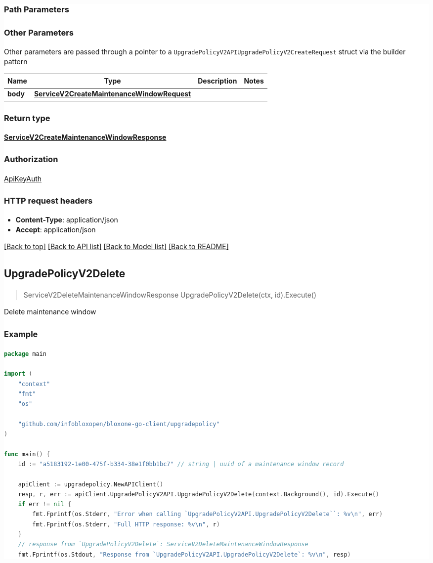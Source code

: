 ```go
```

### Path Parameters



### Other Parameters

Other parameters are passed through a pointer to a `UpgradePolicyV2APIUpgradePolicyV2CreateRequest` struct via the builder pattern


Name | Type | Description  | Notes
------------- | ------------- | ------------- | -------------
**body** | [**ServiceV2CreateMaintenanceWindowRequest**](ServiceV2CreateMaintenanceWindowRequest.md) |  | 

### Return type

[**ServiceV2CreateMaintenanceWindowResponse**](ServiceV2CreateMaintenanceWindowResponse.md)

### Authorization

[ApiKeyAuth](../README.md#ApiKeyAuth)

### HTTP request headers

- **Content-Type**: application/json
- **Accept**: application/json

[[Back to top]](#) [[Back to API list]](../README.md#documentation-for-api-endpoints)
[[Back to Model list]](../README.md#documentation-for-models)
[[Back to README]](../README.md)


## UpgradePolicyV2Delete

> ServiceV2DeleteMaintenanceWindowResponse UpgradePolicyV2Delete(ctx, id).Execute()

Delete maintenance window

### Example

```go
package main

import (
	"context"
	"fmt"
	"os"

	"github.com/infobloxopen/bloxone-go-client/upgradepolicy"
)

func main() {
	id := "a5183192-1e00-475f-b334-38e1f0bb1bc7" // string | uuid of a maintenance window record

	apiClient := upgradepolicy.NewAPIClient()
	resp, r, err := apiClient.UpgradePolicyV2API.UpgradePolicyV2Delete(context.Background(), id).Execute()
	if err != nil {
		fmt.Fprintf(os.Stderr, "Error when calling `UpgradePolicyV2API.UpgradePolicyV2Delete``: %v\n", err)
		fmt.Fprintf(os.Stderr, "Full HTTP response: %v\n", r)
	}
	// response from `UpgradePolicyV2Delete`: ServiceV2DeleteMaintenanceWindowResponse
	fmt.Fprintf(os.Stdout, "Response from `UpgradePolicyV2API.UpgradePolicyV2Delete`: %v\n", resp)
```